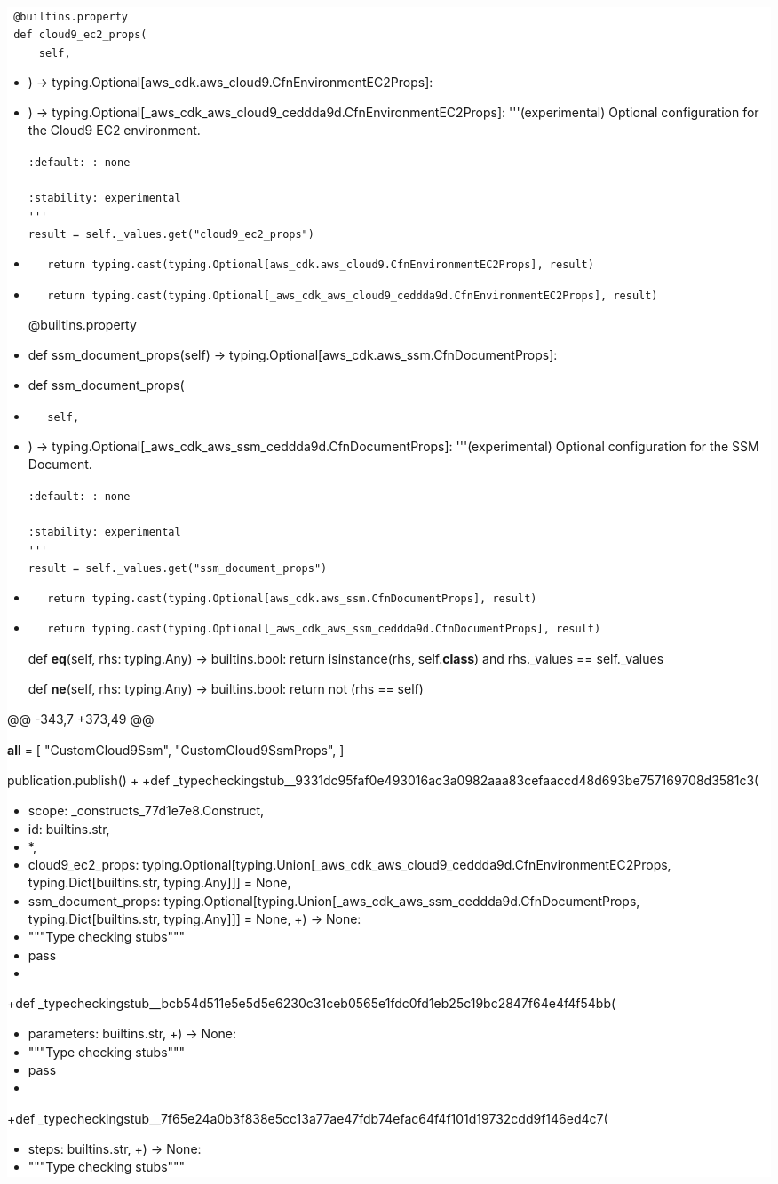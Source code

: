      @builtins.property
     def cloud9_ec2_props(
         self,
-    ) -> typing.Optional[aws_cdk.aws_cloud9.CfnEnvironmentEC2Props]:
+    ) -> typing.Optional[_aws_cdk_aws_cloud9_ceddda9d.CfnEnvironmentEC2Props]:
         '''(experimental) Optional configuration for the Cloud9 EC2 environment.
 
         :default: : none
 
         :stability: experimental
         '''
         result = self._values.get("cloud9_ec2_props")
-        return typing.cast(typing.Optional[aws_cdk.aws_cloud9.CfnEnvironmentEC2Props], result)
+        return typing.cast(typing.Optional[_aws_cdk_aws_cloud9_ceddda9d.CfnEnvironmentEC2Props], result)
 
     @builtins.property
-    def ssm_document_props(self) -> typing.Optional[aws_cdk.aws_ssm.CfnDocumentProps]:
+    def ssm_document_props(
+        self,
+    ) -> typing.Optional[_aws_cdk_aws_ssm_ceddda9d.CfnDocumentProps]:
         '''(experimental) Optional configuration for the SSM Document.
 
         :default: : none
 
         :stability: experimental
         '''
         result = self._values.get("ssm_document_props")
-        return typing.cast(typing.Optional[aws_cdk.aws_ssm.CfnDocumentProps], result)
+        return typing.cast(typing.Optional[_aws_cdk_aws_ssm_ceddda9d.CfnDocumentProps], result)
 
     def __eq__(self, rhs: typing.Any) -> builtins.bool:
         return isinstance(rhs, self.__class__) and rhs._values == self._values
 
     def __ne__(self, rhs: typing.Any) -> builtins.bool:
         return not (rhs == self)
 
@@ -343,7 +373,49 @@
 
 __all__ = [
     "CustomCloud9Ssm",
     "CustomCloud9SsmProps",
 ]
 
 publication.publish()
+
+def _typecheckingstub__9331dc95faf0e493016ac3a0982aaa83cefaaccd48d693be757169708d3581c3(
+    scope: _constructs_77d1e7e8.Construct,
+    id: builtins.str,
+    *,
+    cloud9_ec2_props: typing.Optional[typing.Union[_aws_cdk_aws_cloud9_ceddda9d.CfnEnvironmentEC2Props, typing.Dict[builtins.str, typing.Any]]] = None,
+    ssm_document_props: typing.Optional[typing.Union[_aws_cdk_aws_ssm_ceddda9d.CfnDocumentProps, typing.Dict[builtins.str, typing.Any]]] = None,
+) -> None:
+    """Type checking stubs"""
+    pass
+
+def _typecheckingstub__bcb54d511e5e5d5e6230c31ceb0565e1fdc0fd1eb25c19bc2847f64e4f4f54bb(
+    parameters: builtins.str,
+) -> None:
+    """Type checking stubs"""
+    pass
+
+def _typecheckingstub__7f65e24a0b3f838e5cc13a77ae47fdb74efac64f4f101d19732cdd9f146ed4c7(
+    steps: builtins.str,
+) -> None:
+    """Type checking stubs"""